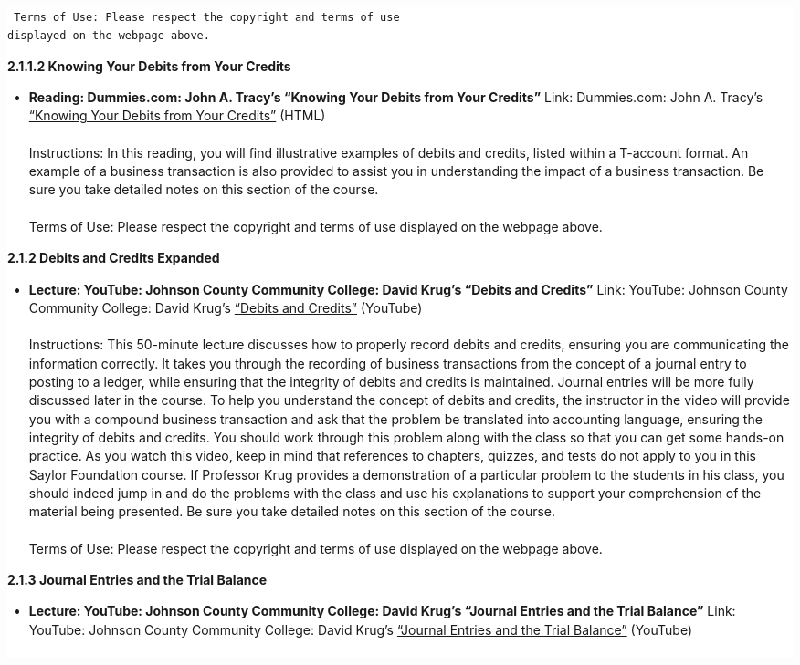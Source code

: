      Terms of Use: Please respect the copyright and terms of use
    displayed on the webpage above.

**2.1.1.2 Knowing Your Debits from Your Credits** <span
id="2.1.1.2"></span> 
-   **Reading: Dummies.com: John A. Tracy’s “Knowing Your Debits from
    Your Credits”**
    Link: Dummies.com: John A. Tracy’s [“Knowing Your Debits from Your
    Credits”](http://www.dummies.com/how-to/content/knowing-your-debits-from-your-credits.html) (HTML)  
        
     Instructions: In this reading, you will find illustrative examples
    of debits and credits, listed within a T-account format. An example
    of a business transaction is also provided to assist you in
    understanding the impact of a business transaction. Be sure you take
    detailed notes on this section of the course.  
        
     Terms of Use: Please respect the copyright and terms of use
    displayed on the webpage above.

**2.1.2 Debits and Credits Expanded** <span id="2.1.2"></span> 
-   **Lecture: YouTube: Johnson County Community College: David Krug’s
    “Debits and Credits”**
    Link: YouTube: Johnson County Community College: David Krug’s
    [“Debits and
    Credits”](http://www.youtube.com/watch?v=G4Ew3Ija9ZI&feature=relmfu) (YouTube)  
        
     Instructions: This 50-minute lecture discusses how to properly
    record debits and credits, ensuring you are communicating the
    information correctly. It takes you through the recording of
    business transactions from the concept of a journal entry to posting
    to a ledger, while ensuring that the integrity of debits and credits
    is maintained. Journal entries will be more fully discussed later in
    the course. To help you understand the concept of debits and
    credits, the instructor in the video will provide you with a
    compound business transaction and ask that the problem be translated
    into accounting language, ensuring the integrity of debits and
    credits. You should work through this problem along with the class
    so that you can get some hands-on practice. As you watch this video,
    keep in mind that references to chapters, quizzes, and tests do not
    apply to you in this Saylor Foundation course. If Professor Krug
    provides a demonstration of a particular problem to the students in
    his class, you should indeed jump in and do the problems with the
    class and use his explanations to support your comprehension of the
    material being presented. Be sure you take detailed notes on this
    section of the course.  
        
     Terms of Use: Please respect the copyright and terms of use
    displayed on the webpage above.

**2.1.3 Journal Entries and the Trial Balance** <span
id="2.1.3"></span> 
-   **Lecture: YouTube: Johnson County Community College: David Krug’s
    “Journal Entries and the Trial Balance”**
    Link: YouTube: Johnson County Community College: David Krug’s
    [“Journal Entries and the Trial
    Balance”](http://www.youtube.com/watch?v=aIn7rnu1xTw) (YouTube)  
        